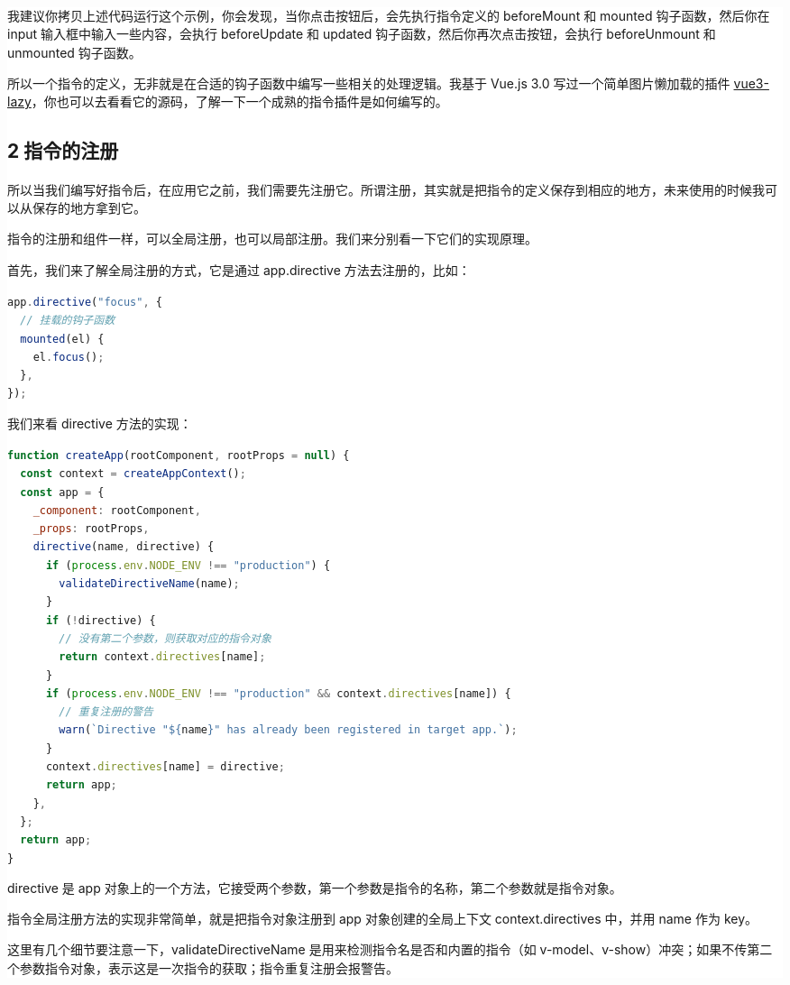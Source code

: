 我建议你拷贝上述代码运行这个示例，你会发现，当你点击按钮后，会先执行指令定义的 beforeMount 和 mounted 钩子函数，然后你在 input 输入框中输入一些内容，会执行 beforeUpdate 和 updated 钩子函数，然后你再次点击按钮，会执行 beforeUnmount 和 unmounted 钩子函数。

所以一个指令的定义，无非就是在合适的钩子函数中编写一些相关的处理逻辑。我基于 Vue.js 3.0 写过一个简单图片懒加载的插件 [vue3-lazy](https://github.com/ustbhuangyi/vue3-lazy)，你也可以去看看它的源码，了解一下一个成熟的指令插件是如何编写的。

## 2 指令的注册

所以当我们编写好指令后，在应用它之前，我们需要先注册它。所谓注册，其实就是把指令的定义保存到相应的地方，未来使用的时候我可以从保存的地方拿到它。

指令的注册和组件一样，可以全局注册，也可以局部注册。我们来分别看一下它们的实现原理。

首先，我们来了解全局注册的方式，它是通过 app.directive 方法去注册的，比如：

```javascript
app.directive("focus", {
  // 挂载的钩子函数
  mounted(el) {
    el.focus();
  },
});
```

我们来看 directive 方法的实现：

```javascript
function createApp(rootComponent, rootProps = null) {
  const context = createAppContext();
  const app = {
    _component: rootComponent,
    _props: rootProps,
    directive(name, directive) {
      if (process.env.NODE_ENV !== "production") {
        validateDirectiveName(name);
      }
      if (!directive) {
        // 没有第二个参数，则获取对应的指令对象
        return context.directives[name];
      }
      if (process.env.NODE_ENV !== "production" && context.directives[name]) {
        // 重复注册的警告
        warn(`Directive "${name}" has already been registered in target app.`);
      }
      context.directives[name] = directive;
      return app;
    },
  };
  return app;
}
```

directive 是 app 对象上的一个方法，它接受两个参数，第一个参数是指令的名称，第二个参数就是指令对象。

指令全局注册方法的实现非常简单，就是把指令对象注册到 app 对象创建的全局上下文 context.directives 中，并用 name 作为 key。

这里有几个细节要注意一下，validateDirectiveName 是用来检测指令名是否和内置的指令（如 v-model、v-show）冲突；如果不传第二个参数指令对象，表示这是一次指令的获取；指令重复注册会报警告。
